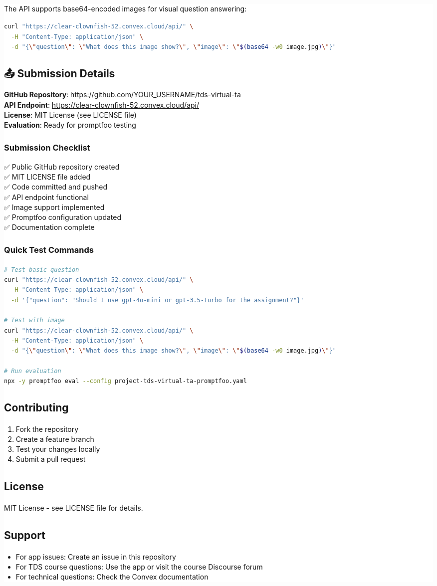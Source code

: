 The API supports base64-encoded images for visual question answering:
```bash
curl "https://clear-clownfish-52.convex.cloud/api/" \
  -H "Content-Type: application/json" \
  -d "{\"question\": \"What does this image show?\", \"image\": \"$(base64 -w0 image.jpg)\"}"
```

## 📤 Submission Details

**GitHub Repository**: https://github.com/YOUR_USERNAME/tds-virtual-ta  
**API Endpoint**: https://clear-clownfish-52.convex.cloud/api/  
**License**: MIT License (see LICENSE file)  
**Evaluation**: Ready for promptfoo testing

### Submission Checklist

✅ Public GitHub repository created  
✅ MIT LICENSE file added  
✅ Code committed and pushed  
✅ API endpoint functional  
✅ Image support implemented  
✅ Promptfoo configuration updated  
✅ Documentation complete

### Quick Test Commands

```bash
# Test basic question
curl "https://clear-clownfish-52.convex.cloud/api/" \
  -H "Content-Type: application/json" \
  -d '{"question": "Should I use gpt-4o-mini or gpt-3.5-turbo for the assignment?"}'

# Test with image
curl "https://clear-clownfish-52.convex.cloud/api/" \
  -H "Content-Type: application/json" \
  -d "{\"question\": \"What does this image show?\", \"image\": \"$(base64 -w0 image.jpg)\"}"

# Run evaluation
npx -y promptfoo eval --config project-tds-virtual-ta-promptfoo.yaml
```

## Contributing

1. Fork the repository
2. Create a feature branch
3. Test your changes locally
4. Submit a pull request

## License

MIT License - see LICENSE file for details.

## Support

- For app issues: Create an issue in this repository
- For TDS course questions: Use the app or visit the course Discourse forum
- For technical questions: Check the Convex documentation
